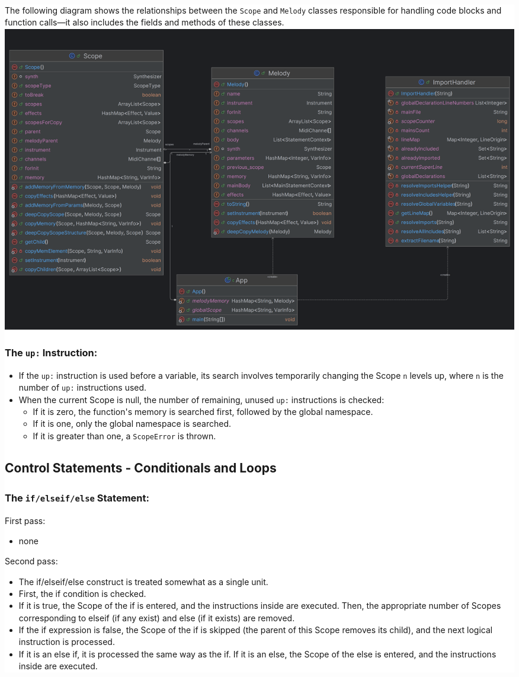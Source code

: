 The following diagram shows the relationships between the `Scope` and `Melody` classes responsible for handling code blocks and function calls—it also includes the fields and methods of these classes.
![Scope and Melody Class Diagram](img/diag4.png)

### The `up:` Instruction:
- If the `up:` instruction is used before a variable, its search involves temporarily changing the Scope `n` levels up, where `n` is the number of `up:` instructions used.
- When the current Scope is null, the number of remaining, unused `up:` instructions is checked:
    - If it is zero, the function's memory is searched first, followed by the global namespace.
    - If it is one, only the global namespace is searched.
    - If it is greater than one, a `ScopeError` is thrown.

## Control Statements - Conditionals and Loops

### The `if/elseif/else` Statement:

First pass:
- none

Second pass:
- The if/elseif/else construct is treated somewhat as a single unit.
- First, the if condition is checked.
- If it is true, the Scope of the if is entered, and the instructions inside are executed. Then, the appropriate number of Scopes corresponding to elseif (if any exist) and else (if it exists) are removed.
- If the if expression is false, the Scope of the if is skipped (the parent of this Scope removes its child), and the next logical instruction is processed.
- If it is an else if, it is processed the same way as the if. If it is an else, the Scope of the else is entered, and the instructions inside are executed.
